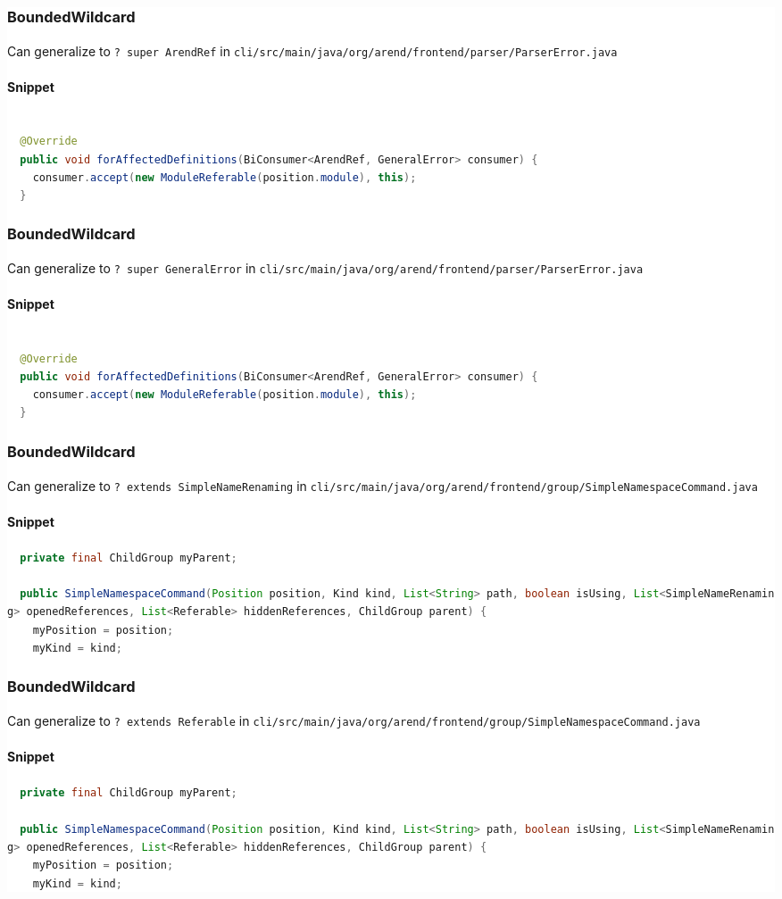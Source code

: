 ### BoundedWildcard
Can generalize to `? super ArendRef`
in `cli/src/main/java/org/arend/frontend/parser/ParserError.java`
#### Snippet
```java

  @Override
  public void forAffectedDefinitions(BiConsumer<ArendRef, GeneralError> consumer) {
    consumer.accept(new ModuleReferable(position.module), this);
  }
```

### BoundedWildcard
Can generalize to `? super GeneralError`
in `cli/src/main/java/org/arend/frontend/parser/ParserError.java`
#### Snippet
```java

  @Override
  public void forAffectedDefinitions(BiConsumer<ArendRef, GeneralError> consumer) {
    consumer.accept(new ModuleReferable(position.module), this);
  }
```

### BoundedWildcard
Can generalize to `? extends SimpleNameRenaming`
in `cli/src/main/java/org/arend/frontend/group/SimpleNamespaceCommand.java`
#### Snippet
```java
  private final ChildGroup myParent;

  public SimpleNamespaceCommand(Position position, Kind kind, List<String> path, boolean isUsing, List<SimpleNameRenaming> openedReferences, List<Referable> hiddenReferences, ChildGroup parent) {
    myPosition = position;
    myKind = kind;
```

### BoundedWildcard
Can generalize to `? extends Referable`
in `cli/src/main/java/org/arend/frontend/group/SimpleNamespaceCommand.java`
#### Snippet
```java
  private final ChildGroup myParent;

  public SimpleNamespaceCommand(Position position, Kind kind, List<String> path, boolean isUsing, List<SimpleNameRenaming> openedReferences, List<Referable> hiddenReferences, ChildGroup parent) {
    myPosition = position;
    myKind = kind;
```

